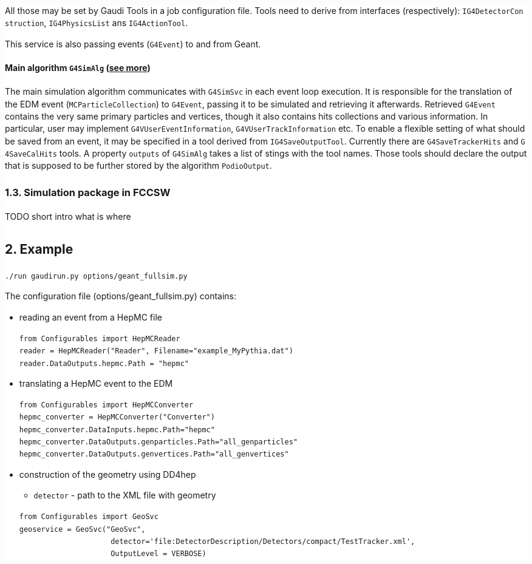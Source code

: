 All those may be set by Gaudi Tools in a job configuration file. Tools need to derive from interfaces (respectively): `IG4DetectorConstruction`, `IG4PhysicsList` ans `IG4ActionTool`.

This service is also passing events (`G4Event`) to and from Geant.

#### Main algorithm `G4SimAlg` ([see more](#4-simulation-in-gaudi-algorithm-g4simalg))

The main simulation algorithm communicates with `G4SimSvc` in each event loop execution.
It is responsible for the translation of the EDM event (`MCParticleCollection`) to `G4Event`, passing it to be simulated and retrieving it afterwards.
Retrieved `G4Event` contains the very same primary particles and vertices, though it also contains hits collections and various information. In particular, user may implement `G4VUserEventInformation`, `G4VUserTrackInformation` etc.
To enable a flexible setting of what should be saved from an event, it may be specified in a tool derived from `IG4SaveOutputTool`. Currently there are `G4SaveTrackerHits` and `G4SaveCalHits` tools.
A property `outputs` of `G4SimAlg` takes a list of stings with the tool names.
Those tools should declare the output that is supposed to be further stored by the algorithm `PodioOutput`.

### 1.3. Simulation package in FCCSW

TODO short intro what is where

## 2. Example

~~~{.sh}
./run gaudirun.py options/geant_fullsim.py
~~~

The configuration file (options/geant_fullsim.py) contains:
  * reading an event from a HepMC file

    ~~~{.py}
    from Configurables import HepMCReader
    reader = HepMCReader("Reader", Filename="example_MyPythia.dat")
    reader.DataOutputs.hepmc.Path = "hepmc"
    ~~~

  * translating a HepMC event to the EDM

    ~~~{.py}
    from Configurables import HepMCConverter
    hepmc_converter = HepMCConverter("Converter")
    hepmc_converter.DataInputs.hepmc.Path="hepmc"
    hepmc_converter.DataOutputs.genparticles.Path="all_genparticles"
    hepmc_converter.DataOutputs.genvertices.Path="all_genvertices"
    ~~~

  * construction of the geometry using DD4hep
    - `detector` - path to the XML file with geometry

    ~~~{.py}
    from Configurables import GeoSvc
    geoservice = GeoSvc("GeoSvc",
                         detector='file:DetectorDescription/Detectors/compact/TestTracker.xml',
                         OutputLevel = VERBOSE)
    ~~~
